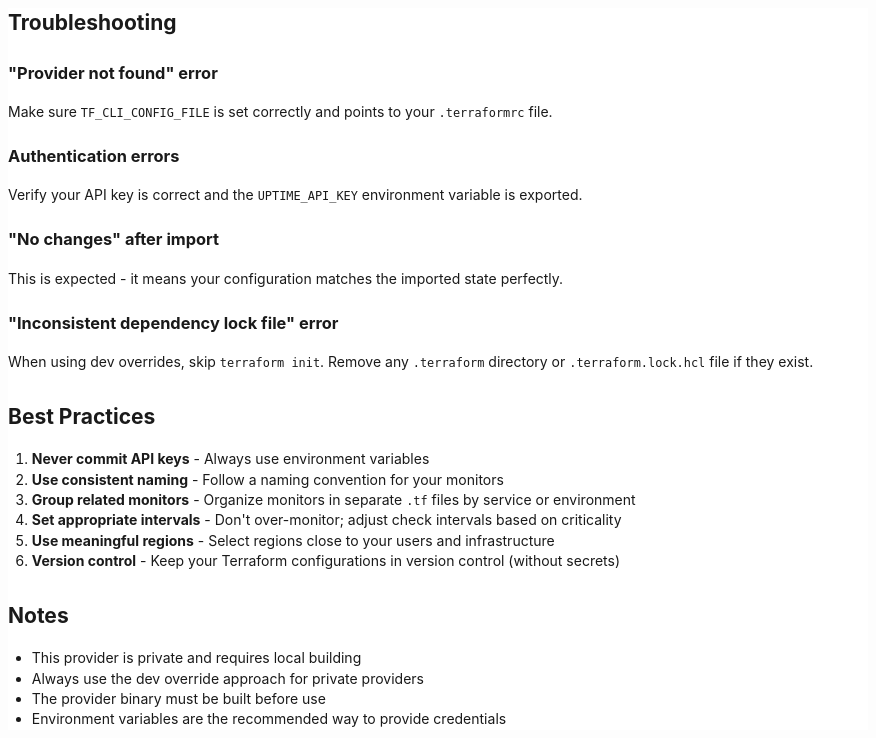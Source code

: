 ## Troubleshooting

### "Provider not found" error
Make sure `TF_CLI_CONFIG_FILE` is set correctly and points to your `.terraformrc` file.

### Authentication errors
Verify your API key is correct and the `UPTIME_API_KEY` environment variable is exported.

### "No changes" after import
This is expected - it means your configuration matches the imported state perfectly.

### "Inconsistent dependency lock file" error
When using dev overrides, skip `terraform init`. Remove any `.terraform` directory or `.terraform.lock.hcl` file if they exist.

## Best Practices

1. **Never commit API keys** - Always use environment variables
2. **Use consistent naming** - Follow a naming convention for your monitors
3. **Group related monitors** - Organize monitors in separate `.tf` files by service or environment
4. **Set appropriate intervals** - Don't over-monitor; adjust check intervals based on criticality
5. **Use meaningful regions** - Select regions close to your users and infrastructure
6. **Version control** - Keep your Terraform configurations in version control (without secrets)

## Notes

- This provider is private and requires local building
- Always use the dev override approach for private providers
- The provider binary must be built before use
- Environment variables are the recommended way to provide credentials